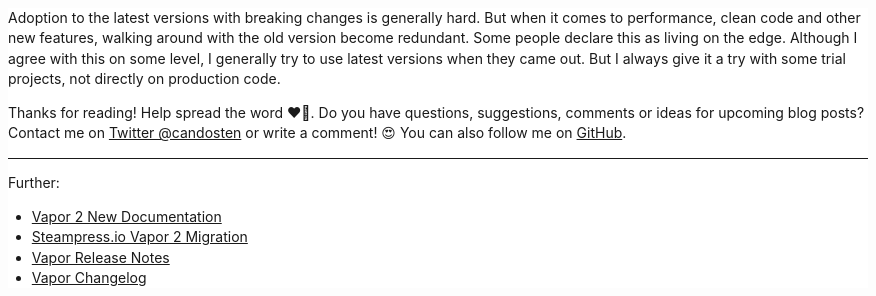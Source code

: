 Adoption to the latest versions with breaking changes is generally hard. But when it comes to performance, clean code and other new features, walking around with the old version become redundant. Some people declare this as living on the edge. Although I agree with this on some level, I generally try to use latest versions when they came out. But I always give it a try with some trial projects, not directly on production code.

Thanks for reading! Help spread the word ❤️🚀. Do you have questions, suggestions, comments or ideas for upcoming blog posts? Contact me on [Twitter @candosten](http://bit.ly/2oWdga9) or write a comment! 😍 You can also follow me on [GitHub](http://bit.ly/1S1gP9z).

----
Further:

- [Vapor 2 New Documentation](https://docs.vapor.codes/2.0/)
- [Steampress.io Vapor 2 Migration](https://www.steampress.io/blog/posts/migrating-to-vapor-2/)
- [Vapor Release Notes](https://github.com/vapor/vapor/releases/tag/2.0.0)
- [Vapor Changelog](https://github.com/vapor/migrator/blob/master/notes/vapor-diff.md)
